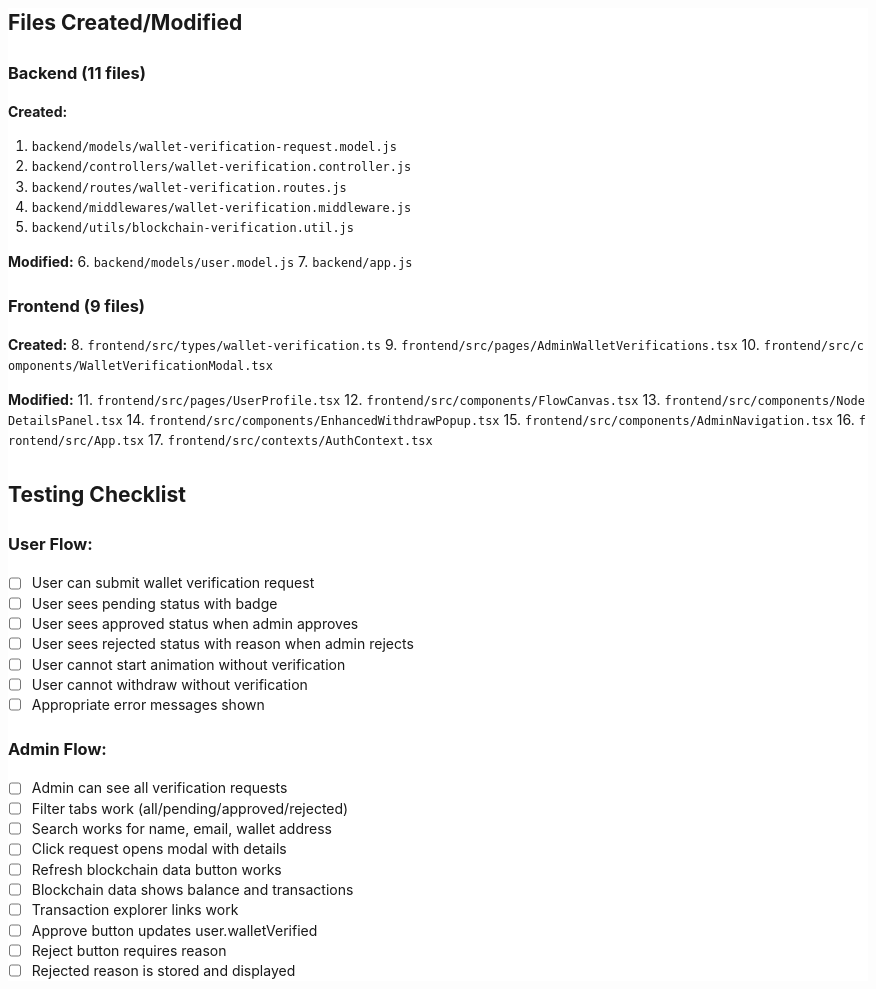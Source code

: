 ## Files Created/Modified

### Backend (11 files)
**Created:**
1. `backend/models/wallet-verification-request.model.js`
2. `backend/controllers/wallet-verification.controller.js`
3. `backend/routes/wallet-verification.routes.js`
4. `backend/middlewares/wallet-verification.middleware.js`
5. `backend/utils/blockchain-verification.util.js`

**Modified:**
6. `backend/models/user.model.js`
7. `backend/app.js`

### Frontend (9 files)
**Created:**
8. `frontend/src/types/wallet-verification.ts`
9. `frontend/src/pages/AdminWalletVerifications.tsx`
10. `frontend/src/components/WalletVerificationModal.tsx`

**Modified:**
11. `frontend/src/pages/UserProfile.tsx`
12. `frontend/src/components/FlowCanvas.tsx`
13. `frontend/src/components/NodeDetailsPanel.tsx`
14. `frontend/src/components/EnhancedWithdrawPopup.tsx`
15. `frontend/src/components/AdminNavigation.tsx`
16. `frontend/src/App.tsx`
17. `frontend/src/contexts/AuthContext.tsx`

## Testing Checklist

### User Flow:
- [ ] User can submit wallet verification request
- [ ] User sees pending status with badge
- [ ] User sees approved status when admin approves
- [ ] User sees rejected status with reason when admin rejects
- [ ] User cannot start animation without verification
- [ ] User cannot withdraw without verification
- [ ] Appropriate error messages shown

### Admin Flow:
- [ ] Admin can see all verification requests
- [ ] Filter tabs work (all/pending/approved/rejected)
- [ ] Search works for name, email, wallet address
- [ ] Click request opens modal with details
- [ ] Refresh blockchain data button works
- [ ] Blockchain data shows balance and transactions
- [ ] Transaction explorer links work
- [ ] Approve button updates user.walletVerified
- [ ] Reject button requires reason
- [ ] Rejected reason is stored and displayed
